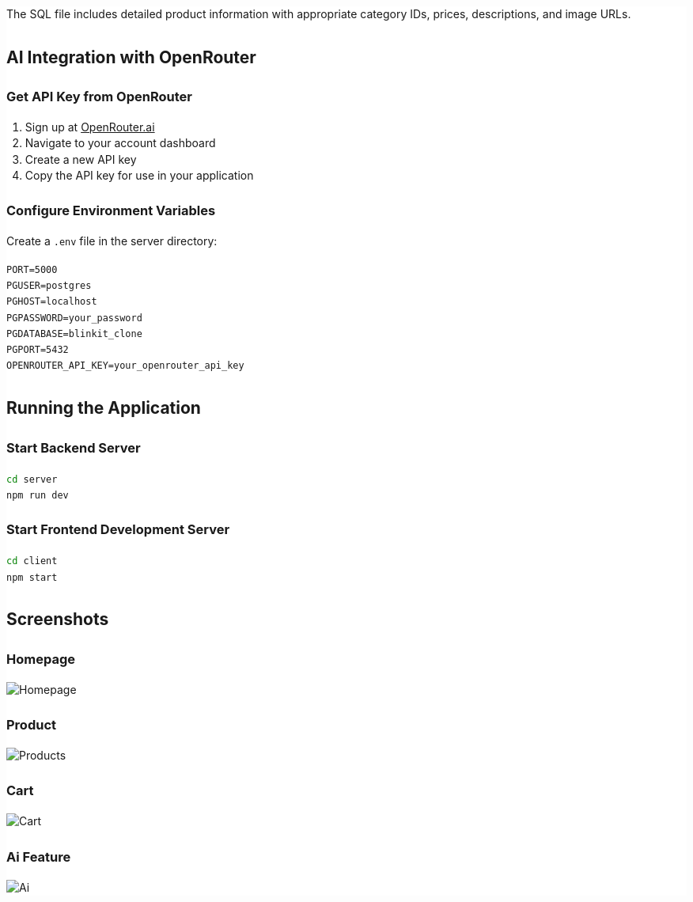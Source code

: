 The SQL file includes detailed product information with appropriate category IDs, prices, descriptions, and image URLs.

## AI Integration with OpenRouter

### Get API Key from OpenRouter
1. Sign up at [OpenRouter.ai](https://openrouter.ai/)
2. Navigate to your account dashboard
3. Create a new API key
4. Copy the API key for use in your application

### Configure Environment Variables
Create a `.env` file in the server directory:

```
PORT=5000
PGUSER=postgres
PGHOST=localhost
PGPASSWORD=your_password
PGDATABASE=blinkit_clone
PGPORT=5432
OPENROUTER_API_KEY=your_openrouter_api_key
```

## Running the Application

### Start Backend Server
```bash
cd server
npm run dev
```

### Start Frontend Development Server
```bash
cd client
npm start
```

## Screenshots

### Homepage
![Homepage](./image1.png)

### Product 
![Products ](./image2.png)

### Cart 
![Cart ](./image3.png)

### Ai Feature 
![Ai ](./image4.png)

